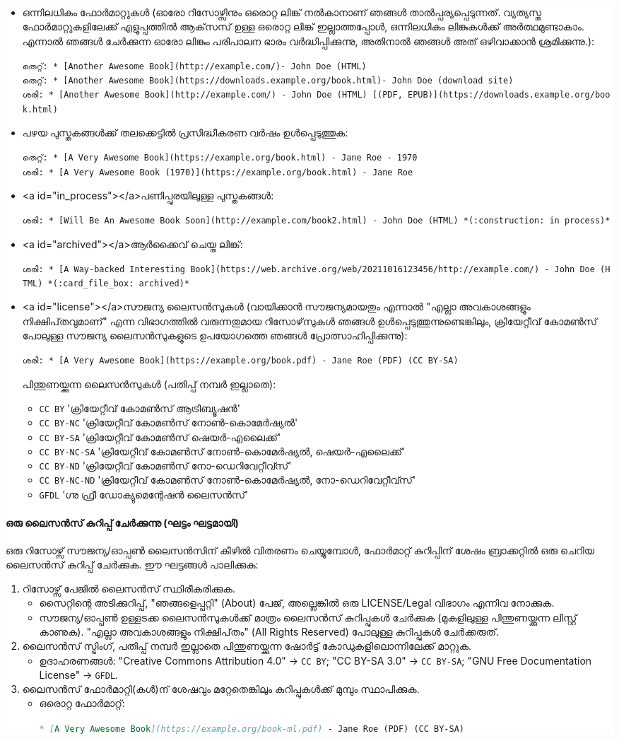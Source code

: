   - ഒന്നിലധികം ഫോർമാറ്റുകൾ (ഓരോ റിസോഴ്സിനും ഒരൊറ്റ ലിങ്ക് നൽകാനാണ് ഞങ്ങൾ താൽപ്പര്യപ്പെടുന്നത്. വ്യത്യസ്ത ഫോർമാറ്റുകളിലേക്ക് എളുപ്പത്തിൽ ആക്‌സസ് ഉള്ള ഒരൊറ്റ ലിങ്ക് ഇല്ലാത്തപ്പോൾ, ഒന്നിലധികം ലിങ്കുകൾക്ക് അർത്ഥമുണ്ടാകാം. എന്നാൽ ഞങ്ങൾ ചേർക്കുന്ന ഓരോ ലിങ്കും പരിപാലന ഭാരം വർദ്ധിപ്പിക്കുന്നു, അതിനാൽ ഞങ്ങൾ അത് ഒഴിവാക്കാൻ ശ്രമിക്കുന്നു.):

    ```text
    തെറ്റ്: * [Another Awesome Book](http://example.com/)- John Doe (HTML)
    തെറ്റ്: * [Another Awesome Book](https://downloads.example.org/book.html)- John Doe (download site)
    ശരി: * [Another Awesome Book](http://example.com/) - John Doe (HTML) [(PDF, EPUB)](https://downloads.example.org/book.html)
    ```

  - പഴയ പുസ്തകങ്ങൾക്ക് തലക്കെട്ടിൽ പ്രസിദ്ധീകരണ വർഷം ഉൾപ്പെടുത്തുക:

    ```text
    തെറ്റ്: * [A Very Awesome Book](https://example.org/book.html) - Jane Roe - 1970
    ശരി: * [A Very Awesome Book (1970)](https://example.org/book.html) - Jane Roe
    ```

  - \<a id="in\_process"\>\</a\>പണിപ്പുരയിലുള്ള പുസ്തകങ്ങൾ:

    ```text
    ശരി: * [Will Be An Awesome Book Soon](http://example.com/book2.html) - John Doe (HTML) *(:construction: in process)*
    ```

  - \<a id="archived"\>\</a\>ആർക്കൈവ് ചെയ്ത ലിങ്ക്:

    ```text
    ശരി: * [A Way-backed Interesting Book](https://web.archive.org/web/20211016123456/http://example.com/) - John Doe (HTML) *(:card_file_box: archived)*
    ```

  - \<a id="license"\>\</a\>സൗജന്യ ലൈസൻസുകൾ (വായിക്കാൻ സൗജന്യമായതും എന്നാൽ "എല്ലാ അവകാശങ്ങളും നിക്ഷിപ്‌തവുമാണ്" എന്ന വിഭാഗത്തിൽ വരുന്നതുമായ റിസോഴ്‌സുകൾ ഞങ്ങൾ ഉൾപ്പെടുത്തുന്നുണ്ടെങ്കിലും, ക്രിയേറ്റീവ് കോമൺസ് പോലുള്ള സൗജന്യ ലൈസൻസുകളുടെ ഉപയോഗത്തെ ഞങ്ങൾ പ്രോത്സാഹിപ്പിക്കുന്നു):

    ```text
    ശരി: * [A Very Awesome Book](https://example.org/book.pdf) - Jane Roe (PDF) (CC BY-SA)
    ```

    പിന്തുണയ്ക്കുന്ന ലൈസൻസുകൾ (പതിപ്പ് നമ്പർ ഇല്ലാതെ):

      - `CC BY` 'ക്രിയേറ്റീവ് കോമൺസ് ആട്രിബ്യൂഷൻ'
      - `CC BY-NC` 'ക്രിയേറ്റീവ് കോമൺസ് നോൺ-കൊമേർഷ്യൽ'
      - `CC BY-SA` 'ക്രിയേറ്റീവ് കോമൺസ് ഷെയർ-എലൈക്ക്'
      - `CC BY-NC-SA` 'ക്രിയേറ്റീവ് കോമൺസ് നോൺ-കൊമേർഷ്യൽ, ഷെയർ-എലൈക്ക്'
      - `CC BY-ND` 'ക്രിയേറ്റീവ് കോമൺസ് നോ-ഡെറിവേറ്റീവ്സ്'
      - `CC BY-NC-ND` 'ക്രിയേറ്റീവ് കോമൺസ് നോൺ-കൊമേർഷ്യൽ, നോ-ഡെറിവേറ്റീവ്സ്'
      - `GFDL` 'ഗ്നു ഫ്രീ ഡോക്യുമെന്റേഷൻ ലൈസൻസ്'

#### ഒരു ലൈസൻസ് കുറിപ്പ് ചേർക്കുന്നു (ഘട്ടം ഘട്ടമായി)

ഒരു റിസോഴ്സ് സൗജന്യ/ഓപ്പൺ ലൈസൻസിന് കീഴിൽ വിതരണം ചെയ്യുമ്പോൾ, ഫോർമാറ്റ് കുറിപ്പിന് ശേഷം ബ്രാക്കറ്റിൽ ഒരു ചെറിയ ലൈസൻസ് കുറിപ്പ് ചേർക്കുക. ഈ ഘട്ടങ്ങൾ പാലിക്കുക:

1.  റിസോഴ്സ് പേജിൽ ലൈസൻസ് സ്ഥിരീകരിക്കുക.
      - സൈറ്റിന്റെ അടിക്കുറിപ്പ്, "ഞങ്ങളെപ്പറ്റി" (About) പേജ്, അല്ലെങ്കിൽ ഒരു LICENSE/Legal വിഭാഗം എന്നിവ നോക്കുക.
      - സൗജന്യ/ഓപ്പൺ ഉള്ളടക്ക ലൈസൻസുകൾക്ക് മാത്രം ലൈസൻസ് കുറിപ്പുകൾ ചേർക്കുക (മുകളിലുള്ള പിന്തുണയ്ക്കുന്ന ലിസ്റ്റ് കാണുക). "എല്ലാ അവകാശങ്ങളും നിക്ഷിപ്‌തം" (All Rights Reserved) പോലുള്ള കുറിപ്പുകൾ ചേർക്കരുത്.
2.  ലൈസൻസ് സ്ട്രിംഗ്, പതിപ്പ് നമ്പർ ഇല്ലാതെ പിന്തുണയ്ക്കുന്ന ഷോർട്ട് കോഡുകളിലൊന്നിലേക്ക് മാറ്റുക.
      - ഉദാഹരണങ്ങൾ: "Creative Commons Attribution 4.0" → `CC BY`; "CC BY-SA 3.0" → `CC BY-SA`; "GNU Free Documentation License" → `GFDL`.
3.  ലൈസൻസ് ഫോർമാറ്റി(കൾ)ന് ശേഷവും മറ്റേതെങ്കിലും കുറിപ്പുകൾക്ക് മുമ്പും സ്ഥാപിക്കുക.
      - ഒരൊറ്റ ഫോർമാറ്റ്:
        ```markdown
        * [A Very Awesome Book](https://example.org/book-ml.pdf) - Jane Roe (PDF) (CC BY-SA)